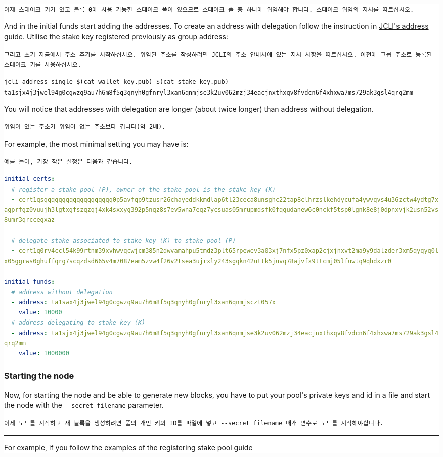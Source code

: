 ``이제 스테이크 키가 있고 블록 0에 사용 가능한 스테이크 풀이 있으므로 스테이크 풀 중 하나에 위임해야 합니다. 스테이크 위임의 지시를 따르십시오.``

And in the initial funds start adding the addresses. To create an address with delegation
follow the instruction in [JCLI's address guide](../jcli/address.md). Utilise the stake key
registered previously as group address:

``그리고 초기 자금에서 주소 추가를 시작하십시오. 위임된 주소를 작성하려면 JCLI의 주소 안내서에 있는 지시 사항을 따르십시오. 이전에 그룹 주소로 등록된 스테이크 키를 사용하십시오.``

```
jcli address single $(cat wallet_key.pub) $(cat stake_key.pub)
ta1sjx4j3jwel94g0cgwzq9au7h6m8f5q3qnyh0gfnryl3xan6qnmjse3k2uv062mzj34eacjnxthxqv8fvdcn6f4xhxwa7ms729ak3gsl4qrq2mm
```

You will notice that addresses with delegation are longer (about twice longer) than
address without delegation.

``위임이 있는 주소가 위임이 없는 주소보다 깁니다(약 2배).``

For example, the most minimal setting you may have is:

``예를 들어, 가장 작은 설정은 다음과 같습니다.``

```yaml
initial_certs:
  # register a stake pool (P), owner of the stake pool is the stake key (K)
  - cert1qsqqqqqqqqqqqqqqqqqqq0p5avfqp9tzusr26chayeddkkmdlap6tl23ceca8unsghc22tap8clhrzslkehdycufa4ywvqvs4u36zctw4ydtg7xagprfgz0vuujh3lgtxgfszqzqj4xk4sxxyg392p5nqz8s7ev5wna7eqz7ycsuas05mrupmdsfk0fqqudanew6c0nckf5tsp0lgnk8e8j0dpnxvjk2usn52vs8umr3qrccegxaz

  # delegate stake associated to stake key (K) to stake pool (P)
  - cert1q0rv4ccl54k99rtnm39xvhwvqcwjcm385n2dwvamahpu5tmdz3plt65rpewev3a03xj7nfx5pz0xap2cjxjnxvt2ma9y9dalzder3xm5qyqyq0lx05ggrws0ghuffqrg7scqzdsd665v4m7087eam5zvw4f26v2tsea3ujrxly243sgqkn42uttk5juvq78ajvfx9ttcmj05lfuwtq9qhdxzr0

initial_funds:
  # address without delegation
  - address: ta1swx4j3jwel94g0cgwzq9au7h6m8f5q3qnyh0gfnryl3xan6qnmjsczt057x
    value: 10000
  # address delegating to stake key (K)
  - address: ta1sjx4j3jwel94g0cgwzq9au7h6m8f5q3qnyh0gfnryl3xan6qnmjse3k2uv062mzj34eacjnxthxqv8fvdcn6f4xhxwa7ms729ak3gsl4qrq2mm
    value: 1000000
```

### Starting the node

Now, for starting the node and be able to generate new blocks, you have to put your pool's private keys and id in a file and start the node with the `--secret filename` parameter.

``이제 노드를 시작하고 새 블록을 생성하려면 풀의 개인 키와 ID를 파일에 넣고 --secret filename 매개 변수로 노드를 시작해야합니다.``

---

For example, if you follow the examples of the [registering stake pool guide](../stake_pool/registering_stake_pool.md) 
